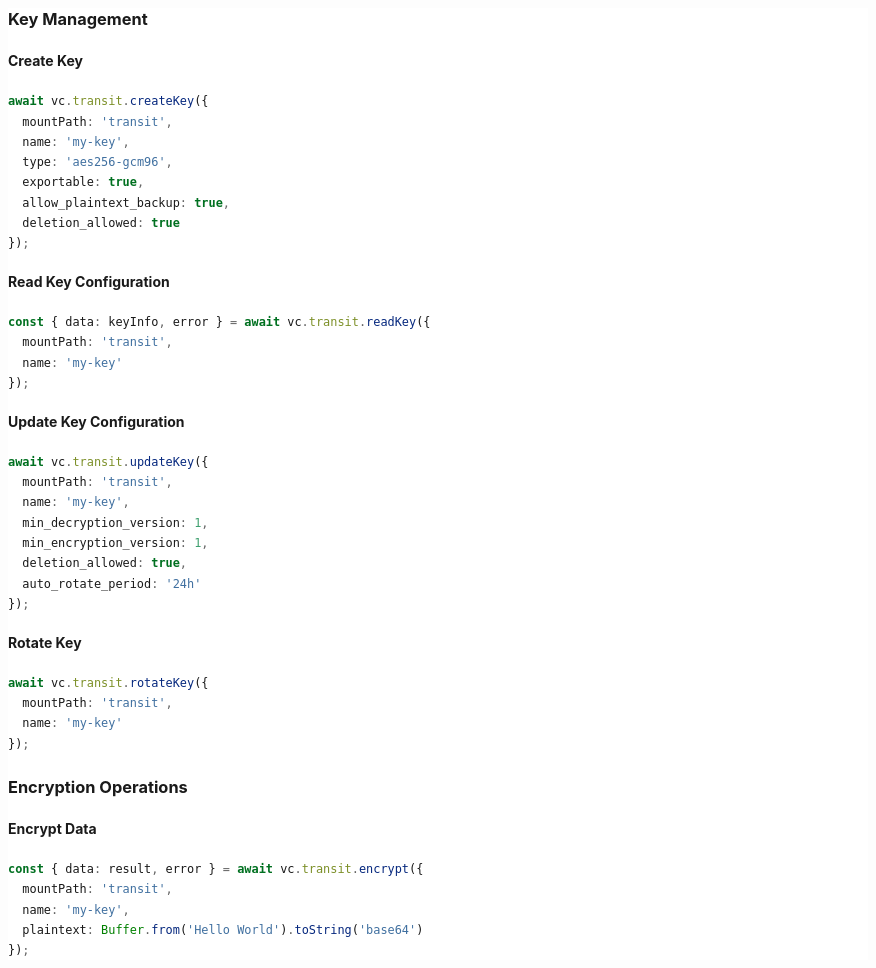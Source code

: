 ```typescript
```

### Key Management

#### Create Key

```typescript
await vc.transit.createKey({
  mountPath: 'transit',
  name: 'my-key',
  type: 'aes256-gcm96',
  exportable: true,
  allow_plaintext_backup: true,
  deletion_allowed: true
});
```

#### Read Key Configuration

```typescript
const { data: keyInfo, error } = await vc.transit.readKey({
  mountPath: 'transit',
  name: 'my-key'
});
```

#### Update Key Configuration

```typescript
await vc.transit.updateKey({
  mountPath: 'transit',
  name: 'my-key',
  min_decryption_version: 1,
  min_encryption_version: 1,
  deletion_allowed: true,
  auto_rotate_period: '24h'
});
```

#### Rotate Key

```typescript
await vc.transit.rotateKey({
  mountPath: 'transit',
  name: 'my-key'
});
```

### Encryption Operations

#### Encrypt Data

```typescript
const { data: result, error } = await vc.transit.encrypt({
  mountPath: 'transit',
  name: 'my-key',
  plaintext: Buffer.from('Hello World').toString('base64')
});
```
